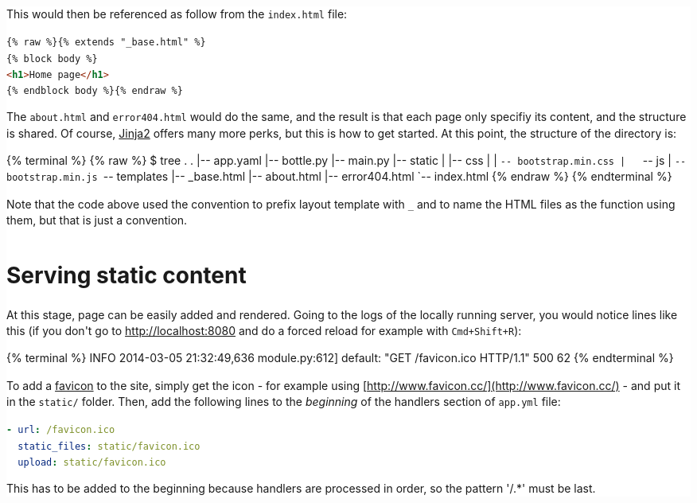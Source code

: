 This would then be referenced as follow from the `index.html` file:

``` html templates/index.html
{% raw %}{% extends "_base.html" %}
{% block body %}
<h1>Home page</h1>
{% endblock body %}{% endraw %}
```

The `about.html` and `error404.html` would do the same, and the result is that each page only specifiy its content, and the structure is shared. Of course, [Jinja2][jinja2] offers many more perks, but this is how to get started. At this point, the structure of the directory is:

{% terminal %}
{% raw %}
$ tree .
.
|-- app.yaml
|-- bottle.py
|-- main.py
|-- static
|   |-- css
|   |   `-- bootstrap.min.css
|   `-- js
|       `-- bootstrap.min.js
`-- templates
    |-- _base.html
    |-- about.html
    |-- error404.html
    `-- index.html
</pre>
{% endraw %}
{% endterminal %}

Note that the code above used the convention to prefix layout template with `_` and to 
name the HTML files as the function using them, but that is just a convention.

# Serving static content

At this stage, page can be easily added and rendered. Going to the logs of the locally running server, you would notice lines like this (if you don't go to [http://localhost:8080](http://localhost:8080) and do a forced reload for example with `Cmd+Shift+R`):

{% terminal %}
INFO     2014-03-05 21:32:49,636 module.py:612] default: "GET /favicon.ico HTTP/1.1" 500 62
{% endterminal %}

To add a [favicon](http://en.wikipedia.org/wiki/Favicon) to the site, simply get the icon - for example using [http://www.favicon.cc/](http://www.favicon.cc/) - and put it in the `static/` folder. Then, add the following lines to the _beginning_  of the handlers section of `app.yml` file:
``` yaml app.yaml
- url: /favicon.ico
  static_files: static/favicon.ico
  upload: static/favicon.ico
```
This has to be added to the beginning because handlers are processed in order, so the pattern '/.*' must be last.


[bottle]: http://bottlepy.org/docs/dev/index.html
[jinja2]: http://jinja.pocoo.org/docs/
[boostrap]: http://getbootstrap.com/